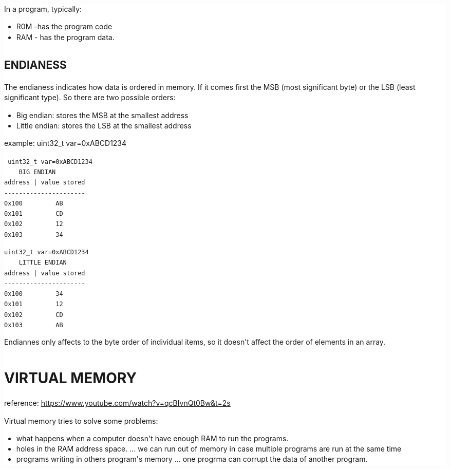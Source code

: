In a program, typically:
 - R0M -has the program code
 - RAM - has the program data. 

## ENDIANESS
	
The endianess indicates how data is ordered in memory. If it comes first the MSB (most significant byte) or the LSB (least significant type).
So there are two possible orders: 
	
- Big endian: stores the MSB at the smallest address
- Little endian: stores the LSB at the smallest address
	
example: uint32_t var=0xABCD1234
	
	
```
 uint32_t var=0xABCD1234
    BIG ENDIAN
address | value stored
----------------------
0x100         AB
0x101         CD
0x102         12
0x103         34
```
	
```
uint32_t var=0xABCD1234
    LITTLE ENDIAN
address | value stored
----------------------
0x100         34
0x101         12
0x102         CD
0x103         AB
```
	
Endiannes only affects to the byte order of individual items, so it doesn't affect the order of elements in an array. 



	
# VIRTUAL MEMORY
	
reference: https://www.youtube.com/watch?v=qcBIvnQt0Bw&t=2s
	
Virtual memory tries to solve some problems:
	
 - what happens when a computer doesn't have enough RAM to run the programs.
 - holes in the RAM address space. ... we can run out of memory in case multiple programs are run at the same time
 - programs writing in others program's memory ... one progrma can corrupt the data of another program.
	